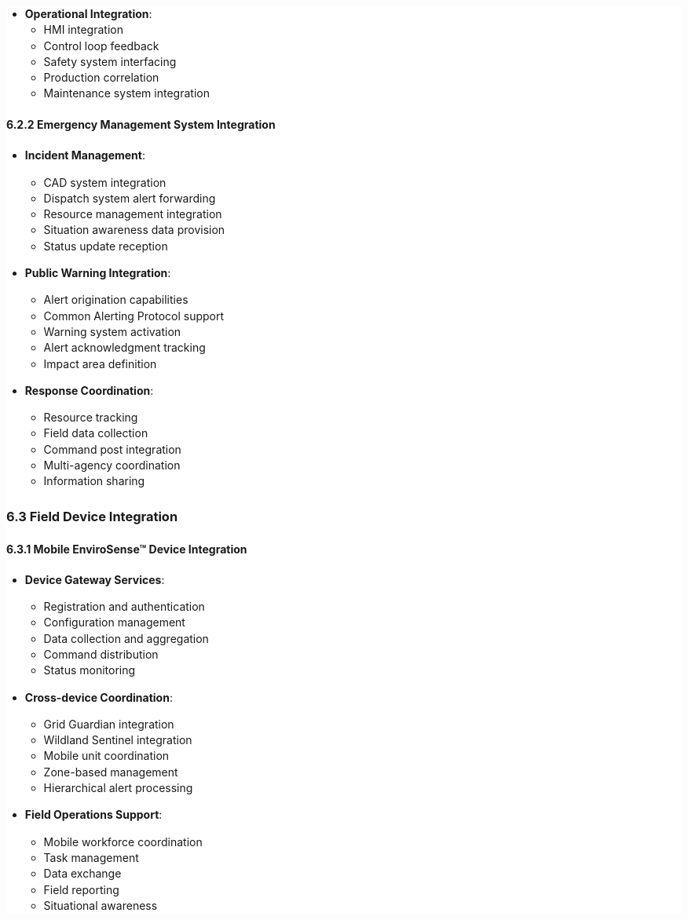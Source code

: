 - **Operational Integration**:
  - HMI integration
  - Control loop feedback
  - Safety system interfacing
  - Production correlation
  - Maintenance system integration

#### 6.2.2 Emergency Management System Integration

- **Incident Management**:
  - CAD system integration
  - Dispatch system alert forwarding
  - Resource management integration
  - Situation awareness data provision
  - Status update reception

- **Public Warning Integration**:
  - Alert origination capabilities
  - Common Alerting Protocol support
  - Warning system activation
  - Alert acknowledgment tracking
  - Impact area definition

- **Response Coordination**:
  - Resource tracking
  - Field data collection
  - Command post integration
  - Multi-agency coordination
  - Information sharing

### 6.3 Field Device Integration

#### 6.3.1 Mobile EnviroSense™ Device Integration

- **Device Gateway Services**:
  - Registration and authentication
  - Configuration management
  - Data collection and aggregation
  - Command distribution
  - Status monitoring

- **Cross-device Coordination**:
  - Grid Guardian integration
  - Wildland Sentinel integration
  - Mobile unit coordination
  - Zone-based management
  - Hierarchical alert processing

- **Field Operations Support**:
  - Mobile workforce coordination
  - Task management
  - Data exchange
  - Field reporting
  - Situational awareness
